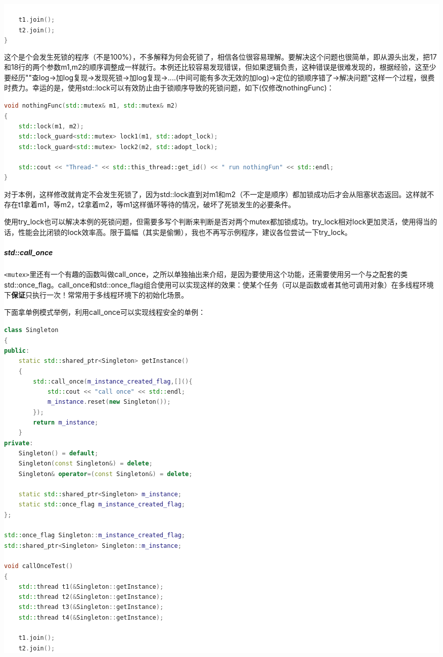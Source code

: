 ```c++

    t1.join();
    t2.join();
}
```

这个是个会发生死锁的程序（不是100%），不多解释为何会死锁了，相信各位很容易理解。要解决这个问题也很简单，即从源头出发，把17和18行的两个参数m1,m2的顺序调整成一样就行。本例还比较容易发现错误，但如果逻辑负责，这种错误是很难发现的，根据经验，这至少要经历""查log->加log复现->发现死锁->加log复现->....(中间可能有多次无效的加log)->定位的锁顺序错了->解决问题"这样一个过程，很费时费力。幸运的是，使用std::lock可以有效防止由于锁顺序导致的死锁问题，如下(仅修改nothingFunc)：

```c++
void nothingFunc(std::mutex& m1, std::mutex& m2)
{
    std::lock(m1, m2);
    std::lock_guard<std::mutex> lock1(m1, std::adopt_lock);
    std::lock_guard<std::mutex> lock2(m2, std::adopt_lock);

    std::cout << "Thread-" << std::this_thread::get_id() << " run nothingFun" << std::endl;
}
```

对于本例，这样修改就肯定不会发生死锁了，因为std::lock直到对m1和m2（不一定是顺序）都加锁成功后才会从阻塞状态返回。这样就不存在t1拿着m1，等m2，t2拿着m2，等m1这样循环等待的情况，破坏了死锁发生的必要条件。

使用try_lock也可以解决本例的死锁问题，但需要多写个判断来判断是否对两个mutex都加锁成功。try_lock相对lock更加灵活，使用得当的话，性能会比闭锁的lock效率高。限于篇幅（其实是偷懒），我也不再写示例程序，建议各位尝试一下try_lock。

##### std::call_once

`<mutex>`里还有一个有趣的函数叫做call_once，之所以单独抽出来介绍，是因为要使用这个功能，还需要使用另一个与之配套的类std::once_flag。call_once和std::once_flag组合使用可以实现这样的效果：使某个任务（可以是函数或者其他可调用对象）在多线程环境下**保证**只执行一次！常常用于多线程环境下的初始化场景。

下面拿单例模式举例，利用call_once可以实现线程安全的单例：

```c++
class Singleton
{
public:
    static std::shared_ptr<Singleton> getInstance()
    {
        std::call_once(m_instance_created_flag,[](){
            std::cout << "call once" << std::endl;
            m_instance.reset(new Singleton());
        });
        return m_instance;
    }
private:
    Singleton() = default;
    Singleton(const Singleton&) = delete;
    Singleton& operator=(const Singleton&) = delete;
   
    static std::shared_ptr<Singleton> m_instance;
    static std::once_flag m_instance_created_flag;
};

std::once_flag Singleton::m_instance_created_flag;
std::shared_ptr<Singleton> Singleton::m_instance;

void callOnceTest()
{
    std::thread t1(&Singleton::getInstance);
    std::thread t2(&Singleton::getInstance);
    std::thread t3(&Singleton::getInstance);
    std::thread t4(&Singleton::getInstance);

    t1.join();
    t2.join();
```
